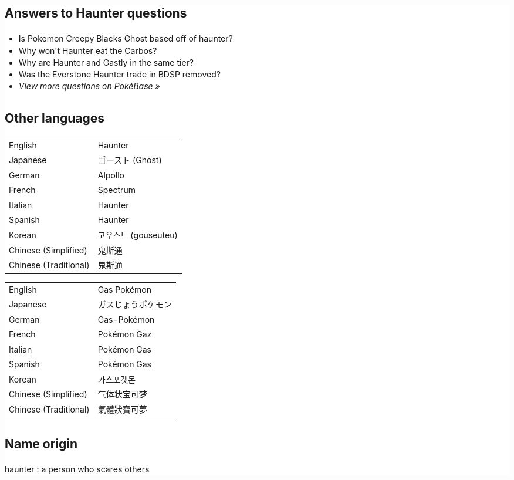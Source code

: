 Answers to Haunter questions
----------------------------

* Is Pokemon Creepy Blacks Ghost based off of haunter?
* Why won't Haunter eat the Carbos?
* Why are Haunter and Gastly in the same tier?
* Was the Everstone Haunter trade in BDSP removed?
* *View more questions on PokéBase »*

Other languages
---------------

|  |  |
| --- | --- |
| English | Haunter |
| Japanese | ゴースト (Ghost) |
| German | Alpollo |
| French | Spectrum |
| Italian | Haunter |
| Spanish | Haunter |
| Korean | 고우스트 (gouseuteu) |
| Chinese (Simplified) | 鬼斯通 |
| Chinese (Traditional) | 鬼斯通 |

|  |  |
| --- | --- |
| English | Gas Pokémon |
| Japanese | ガスじょうポケモン |
| German | Gas-Pokémon |
| French | Pokémon Gaz |
| Italian | Pokémon Gas |
| Spanish | Pokémon Gas |
| Korean | 가스포켓몬 |
| Chinese (Simplified) | 气体状宝可梦 |
| Chinese (Traditional) | 氣體狀寶可夢 |

Name origin
-----------

haunter
:   a person who scares others